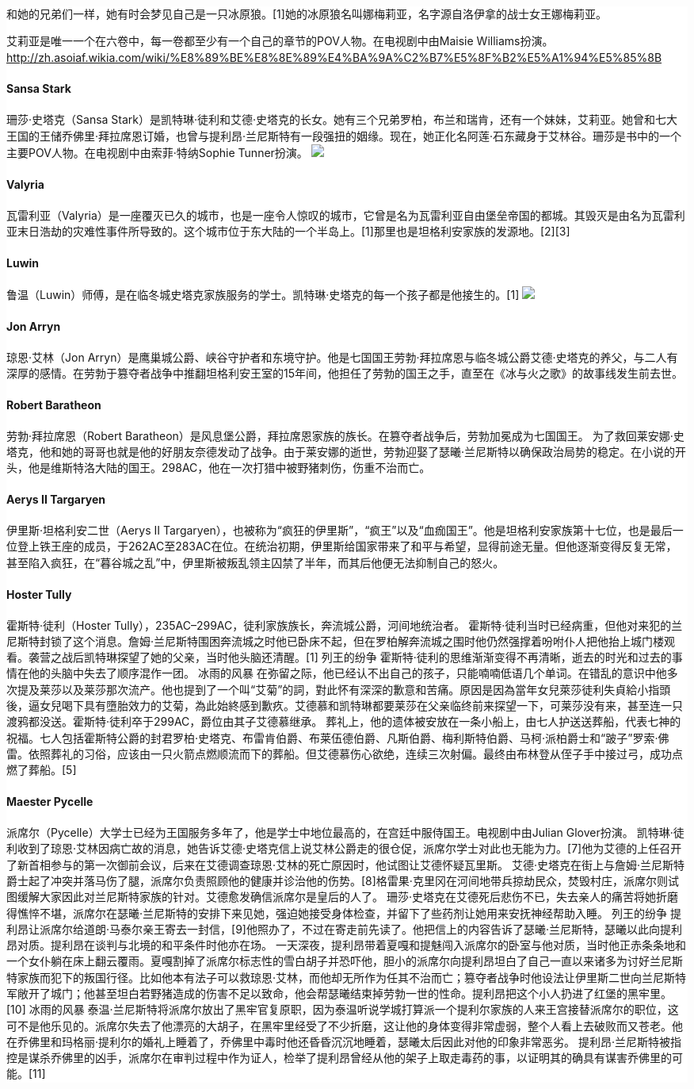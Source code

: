 和她的兄弟们一样，她有时会梦见自己是一只冰原狼。[1]她的冰原狼名叫娜梅莉亚，名字源自洛伊拿的战士女王娜梅莉亚。

艾莉亚是唯一一个在六卷中，每一卷都至少有一个自己的章节的POV人物。在电视剧中由Maisie Williams扮演。 
http://zh.asoiaf.wikia.com/wiki/%E8%89%BE%E8%8E%89%E4%BA%9A%C2%B7%E5%8F%B2%E5%A1%94%E5%85%8B

#### Sansa Stark
珊莎·史塔克（Sansa Stark）是凯特琳·徒利和艾德·史塔克的长女。她有三个兄弟罗柏，布兰和瑞肯，还有一个妹妹，艾莉亚。她曾和七大王国的王储乔佛里·拜拉席恩订婚，也曾与提利昂·兰尼斯特有一段强扭的姻缘。现在，她正化名阿莲·石东藏身于艾林谷。珊莎是书中的一个主要POV人物。在电视剧中由索菲·特纳Sophie Tunner扮演。 
![](https://vignette.wikia.nocookie.net/asoiaf/images/0/03/2x09-Blackwater-1280-661.jpg/revision/latest?cb=20120730161130&path-prefix=zh)

####  Valyria
瓦雷利亚（Valyria）是一座覆灭已久的城市，也是一座令人惊叹的城市，它曾是名为瓦雷利亚自由堡垒帝国的都城。其毁灭是由名为瓦雷利亚末日浩劫的灾难性事件所导致的。这个城市位于东大陆的一个半岛上。[1]那里也是坦格利安家族的发源地。[2][3] 

#### Luwin
鲁温（Luwin）师傅，是在临冬城史塔克家族服务的学士。凯特琳·史塔克的每一个孩子都是他接生的。[1]
![](https://vignette.wikia.nocookie.net/asoiaf/images/7/70/Maester_Luwin_HBO.jpg/revision/latest/scale-to-width-down/200?cb=20120204142105&path-prefix=zh)

#### Jon Arryn
琼恩·艾林（Jon Arryn）是鹰巢城公爵、峡谷守护者和东境守护。他是七国国王劳勃·拜拉席恩与临冬城公爵艾德·史塔克的养父，与二人有深厚的感情。在劳勃于篡夺者战争中推翻坦格利安王室的15年间，他担任了劳勃的国王之手，直至在《冰与火之歌》的故事线发生前去世。 

#### Robert Baratheon
劳勃·拜拉席恩（Robert Baratheon）是风息堡公爵，拜拉席恩家族的族长。在篡夺者战争后，劳勃加冕成为七国国王。 为了救回莱安娜·史塔克，他和她的哥哥也就是他的好朋友奈德发动了战争。由于莱安娜的逝世，劳勃迎娶了瑟曦·兰尼斯特以确保政治局势的稳定。在小说的开头，他是维斯特洛大陆的国王。298AC，他在一次打猎中被野猪刺伤，伤重不治而亡。 

#### Aerys II Targaryen
伊里斯·坦格利安二世（Aerys II Targaryen），也被称为“疯狂的伊里斯”，“疯王”以及“血痂国王”。他是坦格利安家族第十七位，也是最后一位登上铁王座的成员，于262AC至283AC在位。在统治初期，伊里斯给国家带来了和平与希望，显得前途无量。但他逐渐变得反复无常，甚至陷入疯狂，在“暮谷城之乱”中，伊里斯被叛乱领主囚禁了半年，而其后他便无法抑制自己的怒火。

#### Hoster Tully
霍斯特·徒利（Hoster Tully），235AC–299AC，徒利家族族长，奔流城公爵，河间地统治者。 
霍斯特·徒利当时已经病重，但他对来犯的兰尼斯特封锁了这个消息。詹姆·兰尼斯特围困奔流城之时他已卧床不起，但在罗柏解奔流城之围时他仍然强撑着吩咐仆人把他抬上城门楼观看。袭营之战后凯特琳探望了她的父亲，当时他头脑还清醒。[1]
列王的纷争
霍斯特·徒利的思维渐渐变得不再清晰，逝去的时光和过去的事情在他的头脑中失去了顺序混作一团。 
冰雨的风暴
在弥留之际，他已经认不出自己的孩子，只能喃喃低语几个单词。在错乱的意识中他多次提及莱莎以及莱莎那次流产。他也提到了一个叫“艾菊”的詞，對此怀有深深的歉意和苦痛。原因是因為當年女兒萊莎徒利失貞給小指頭後，逼女兒喝下具有墮胎效力的艾菊，為此始終感到歉疚。艾德慕和凯特琳都要莱莎在父亲临终前来探望一下，可莱莎没有来，甚至连一只渡鸦都没送。霍斯特·徒利卒于299AC，爵位由其子艾德慕继承。
葬礼上，他的遗体被安放在一条小船上，由七人护送送葬船，代表七神的祝福。七人包括霍斯特公爵的封君罗柏·史塔克、布雷肯伯爵、布莱伍德伯爵、凡斯伯爵、梅利斯特伯爵、马柯·派柏爵士和“跛子”罗索·佛雷。依照葬礼的习俗，应该由一只火箭点燃顺流而下的葬船。但艾德慕伤心欲绝，连续三次射偏。最终由布林登从侄子手中接过弓，成功点燃了葬船。[5] 

#### Maester Pycelle
派席尔（Pycelle）大学士已经为王国服务多年了，他是学士中地位最高的，在宫廷中服侍国王。电视剧中由Julian Glover扮演。 
凯特琳·徒利收到了琼恩·艾林因病亡故的消息，她告诉艾德·史塔克信上说艾林公爵走的很仓促，派席尔学士对此也无能为力。[7]他为艾德的上任召开了新首相参与的第一次御前会议，后来在艾德调查琼恩·艾林的死亡原因时，他试图让艾德怀疑瓦里斯。
艾德·史塔克在街上与詹姆·兰尼斯特爵士起了冲突并落马伤了腿，派席尔负责照顾他的健康并诊治他的伤势。[8]格雷果·克里冈在河间地带兵掠劫民众，焚毁村庄，派席尔则试图缓解大家因此对兰尼斯特家族的针对。艾德愈发确信派席尔是皇后的人了。
珊莎·史塔克在艾德死后悲伤不已，失去亲人的痛苦将她折磨得憔悴不堪，派席尔在瑟曦·兰尼斯特的安排下来见她，强迫她接受身体检查，并留下了些药剂让她用来安抚神经帮助入睡。
列王的纷争
提利昂让派席尔给道朗·马泰尔亲王寄去一封信，[9]他照办了，不过在寄走前先读了。他把信上的内容告诉了瑟曦·兰尼斯特，瑟曦以此向提利昂对质。提利昂在谈判与北境的和平条件时他亦在场。
一天深夜，提利昂带着夏嘎和提魅闯入派席尔的卧室与他对质，当时他正赤条条地和一个女仆躺在床上翻云覆雨。夏嘎割掉了派席尔标志性的雪白胡子并恐吓他，胆小的派席尔向提利昂坦白了自己一直以来诸多为讨好兰尼斯特家族而犯下的叛国行径。比如他本有法子可以救琼恩·艾林，而他却无所作为任其不治而亡；篡夺者战争时他设法让伊里斯二世向兰尼斯特军敞开了城门；他甚至坦白若野猪造成的伤害不足以致命，他会帮瑟曦结束掉劳勃一世的性命。提利昂把这个小人扔进了红堡的黑牢里。[10]
冰雨的风暴
泰温·兰尼斯特将派席尔放出了黑牢官复原职，因为泰温听说学城打算派一个提利尔家族的人来王宫接替派席尔的职位，这可不是他乐见的。派席尔失去了他漂亮的大胡子，在黑牢里经受了不少折磨，这让他的身体变得非常虚弱，整个人看上去破败而又苍老。他在乔佛里和玛格丽·提利尔的婚礼上睡着了，乔佛里中毒时他还昏昏沉沉地睡着，瑟曦太后因此对他的印象非常恶劣。 提利昂·兰尼斯特被指控是谋杀乔佛里的凶手，派席尔在审判过程中作为证人，检举了提利昂曾经从他的架子上取走毒药的事，以证明其的确具有谋害乔佛里的可能。[11]
